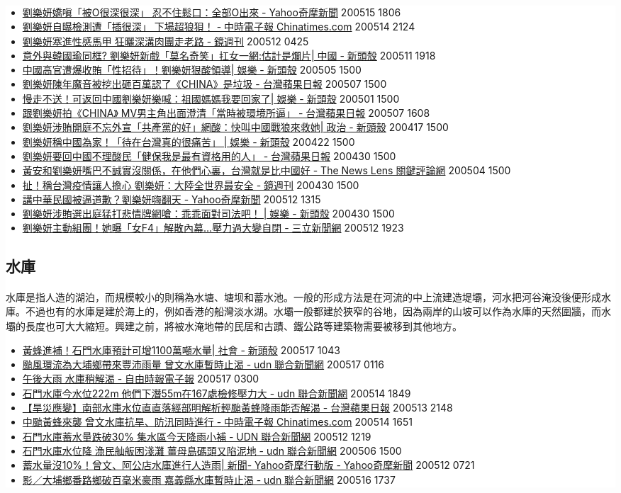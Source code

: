 - [劉樂妍嬌嗔「被O很深很深」 忍不住鬆口：全部O出來 - Yahoo奇摩新聞](https://tw.news.yahoo.com/%E5%8A%89%E6%A8%82%E5%A6%8D%E5%AC%8C%E5%97%94-%E8%A2%ABo%E5%BE%88%E6%B7%B1%E5%BE%88%E6%B7%B1-%E5%BF%8D%E4%B8%8D%E4%BD%8F%E9%AC%86%E5%8F%A3-%E5%85%A8%E9%83%A8o%E5%87%BA%E4%BE%86-100600607.html "劉樂妍嬌嗔「被O很深很深」 忍不住鬆口：全部O出來 - Yahoo奇摩新聞") 200515 1806
- [劉樂妍自曝檢測遭「插很深」 下場超狼狽！ - 中時電子報 Chinatimes.com](https://www.chinatimes.com/realtimenews/20200514006041-260404 "劉樂妍自曝檢測遭「插很深」 下場超狼狽！ - 中時電子報 Chinatimes.com") 200514 2124
- [劉樂妍塞進性感馬甲 狂曬深溝肉團走老路 - 鏡週刊](https://www.mirrormedia.mg/story/20200511web004/ "劉樂妍塞進性感馬甲 狂曬深溝肉團走老路 - 鏡週刊") 200512 0425
- [意外與韓國瑜同框? 劉樂妍新戲「莫名奇笑」扛女一網:估計是爛片| 中國 - 新頭殼](https://newtalk.tw/news/view/2020-05-11/405003 "意外與韓國瑜同框? 劉樂妍新戲「莫名奇笑」扛女一網:估計是爛片| 中國 - 新頭殼") 200511 1918
- [中國高官遭爆收賄「性招待」！劉樂妍狠酸領導| 娛樂 - 新頭殼](https://newtalk.tw/news/view/2020-05-05/402037 "中國高官遭爆收賄「性招待」！劉樂妍狠酸領導| 娛樂 - 新頭殼") 200505 1500
- [劉樂妍陳年魔音被挖出砸百萬認了《CHINA》是垃圾 - 台灣蘋果日報](https://tw.appledaily.com/entertainment/20200507/ZXADFYVQLZ6NHDDXVKXAEBFSPA/ "劉樂妍陳年魔音被挖出砸百萬認了《CHINA》是垃圾 - 台灣蘋果日報") 200507 1500
- [慢走不送！可返回中國劉樂妍樂喊：祖國媽媽我要回家了| 娛樂 - 新頭殼](https://newtalk.tw/news/view/2020-05-01/400379 "慢走不送！可返回中國劉樂妍樂喊：祖國媽媽我要回家了| 娛樂 - 新頭殼") 200501 1500
- [跟劉樂妍拍《CHINA》 MV男主角出面澄清「當時被環境所逼」 - 台灣蘋果日報](https://tw.appledaily.com/entertainment/20200507/4VKOCODJ2HUMRSVYYXLHV4NJKI/ "跟劉樂妍拍《CHINA》 MV男主角出面澄清「當時被環境所逼」 - 台灣蘋果日報") 200507 1608
- [劉樂妍涉賄開庭不忘外宣「共產黨的好」網酸：快叫中國戰狼來救她| 政治 - 新頭殼](https://newtalk.tw/news/view/2020-04-17/392912 "劉樂妍涉賄開庭不忘外宣「共產黨的好」網酸：快叫中國戰狼來救她| 政治 - 新頭殼") 200417 1500
- [劉樂妍稱中國為家！「待在台灣真的很痛苦」 | 娛樂 - 新頭殼](https://newtalk.tw/news/view/2020-04-22/395258 "劉樂妍稱中國為家！「待在台灣真的很痛苦」 | 娛樂 - 新頭殼") 200422 1500
- [劉樂妍要回中國不理酸民「健保我是最有資格用的人」 - 台灣蘋果日報](https://tw.appledaily.com/local/20200430/SIED5JVIWXCOZR6JQSJAB3MFUA/ "劉樂妍要回中國不理酸民「健保我是最有資格用的人」 - 台灣蘋果日報") 200430 1500
- [黃安和劉樂妍嘴巴不誠實沒關係，在他們心裏，台灣就是比中國好 - The News Lens 關鍵評論網](https://www.thenewslens.com/article/134545 "黃安和劉樂妍嘴巴不誠實沒關係，在他們心裏，台灣就是比中國好 - The News Lens 關鍵評論網") 200504 1500
- [扯！稱台灣疫情讓人擔心 劉樂妍：大陸全世界最安全 - 鏡週刊](https://www.mirrormedia.mg/story/20200430edi002/ "扯！稱台灣疫情讓人擔心 劉樂妍：大陸全世界最安全 - 鏡週刊") 200430 1500
- [講中華民國被逼道歉？劉樂妍嗨翻天 - Yahoo奇摩新聞](https://tw.news.yahoo.com/%E8%AC%9B%E4%B8%AD%E8%8F%AF%E6%B0%91%E5%9C%8B%E8%A2%AB%E9%80%BC%E9%81%93%E6%AD%89-%E5%8A%89%E6%A8%82%E5%A6%8D%E5%97%A8%E7%BF%BB%E5%A4%A9-045003257.html "講中華民國被逼道歉？劉樂妍嗨翻天 - Yahoo奇摩新聞") 200512 1315
- [劉樂妍涉賄選出庭猛打悲情牌網嗆：乖乖面對司法吧！ | 娛樂 - 新頭殼](https://newtalk.tw/news/view/2020-04-30/399562 "劉樂妍涉賄選出庭猛打悲情牌網嗆：乖乖面對司法吧！ | 娛樂 - 新頭殼") 200430 1500
- [劉樂妍主動組團！她曝「女F4」解散內幕…壓力過大變自閉 - 三立新聞網](https://www.setn.com/News.aspx?NewsID=741679 "劉樂妍主動組團！她曝「女F4」解散內幕…壓力過大變自閉 - 三立新聞網") 200512 1923

## 水庫

水庫是指人造的湖泊，而規模較小的則稱為水塘、塘坝和蓄水池。一般的形成方法是在河流的中上流建造堤壩，河水把河谷淹没後便形成水庫。不過也有的水庫是建於海上的，例如香港的船灣淡水湖。水壩一般都建於狹窄的谷地，因為兩岸的山坡可以作為水庫的天然圍牆，而水壩的長度也可大大縮短。興建之前，將被水淹地帶的民居和古蹟、鐵公路等建築物需要被移到其他地方。
- [黃蜂進補！石門水庫預計可增1100萬噸水量| 社會 - 新頭殼](https://newtalk.tw/news/view/2020-05-17/407763 "黃蜂進補！石門水庫預計可增1100萬噸水量| 社會 - 新頭殼") 200517 1043
- [颱風環流為大埔鄉帶來豐沛雨量 曾文水庫暫時止渴 - udn 聯合新聞網](https://udn.com/news/story/7266/4568642 "颱風環流為大埔鄉帶來豐沛雨量 曾文水庫暫時止渴 - udn 聯合新聞網") 200517 0116
- [午後大雨 水庫稍解渴 - 自由時報電子報](https://news.ltn.com.tw/news/life/paper/1373147 "午後大雨 水庫稍解渴 - 自由時報電子報") 200517 0300
- [石門水庫今水位222m 他們下潛55m在167處檢修壓力大 - udn 聯合新聞網](https://udn.com/news/story/7266/4564186 "石門水庫今水位222m 他們下潛55m在167處檢修壓力大 - udn 聯合新聞網") 200514 1849
- [【旱災應變】南部水庫水位直直落經部明解析輕颱黃蜂降雨能否解渴 - 台灣蘋果日報](https://tw.appledaily.com/life/20200513/GWSSSJO4O65PBOAFRCVOEYCMKI/ "【旱災應變】南部水庫水位直直落經部明解析輕颱黃蜂降雨能否解渴 - 台灣蘋果日報") 200513 2148
- [中颱黃蜂來襲 曾文水庫抗旱、防汛同時進行 - 中時電子報 Chinatimes.com](https://www.chinatimes.com/realtimenews/20200514004372-260405 "中颱黃蜂來襲 曾文水庫抗旱、防汛同時進行 - 中時電子報 Chinatimes.com") 200514 1651
- [石門水庫蓄水量跌破30% 集水區今天降雨小補 - UDN 聯合新聞網](https://udn.com/news/story/7266/4557576 "石門水庫蓄水量跌破30% 集水區今天降雨小補 - UDN 聯合新聞網") 200512 1219
- [石門水庫水位降 漁民舢舨困淺灘 薑母島碼頭又陷泥地 - udn 聯合新聞網](https://udn.com/news/story/7324/4543614 "石門水庫水位降 漁民舢舨困淺灘 薑母島碼頭又陷泥地 - udn 聯合新聞網") 200506 1500
- [蓄水量沒10%！曾文、阿公店水庫進行人造雨| 新聞- Yahoo奇摩行動版 - Yahoo奇摩新聞](https://tw.news.yahoo.com/%E8%93%84%E6%B0%B4%E9%87%8F%E6%B2%9210-%E6%9B%BE%E6%96%87-%E9%98%BF%E5%85%AC%E5%BA%97%E6%B0%B4%E5%BA%AB%E9%80%B2%E8%A1%8C%E4%BA%BA%E9%80%A0%E9%9B%A8-110311646.html "蓄水量沒10%！曾文、阿公店水庫進行人造雨| 新聞- Yahoo奇摩行動版 - Yahoo奇摩新聞") 200512 0721
- [影／大埔鄉番路鄉破百毫米豪雨 嘉義縣水庫暫時止渴 - udn 聯合新聞網](https://udn.com/news/story/7266/4568656 "影／大埔鄉番路鄉破百毫米豪雨 嘉義縣水庫暫時止渴 - udn 聯合新聞網") 200516 1737
